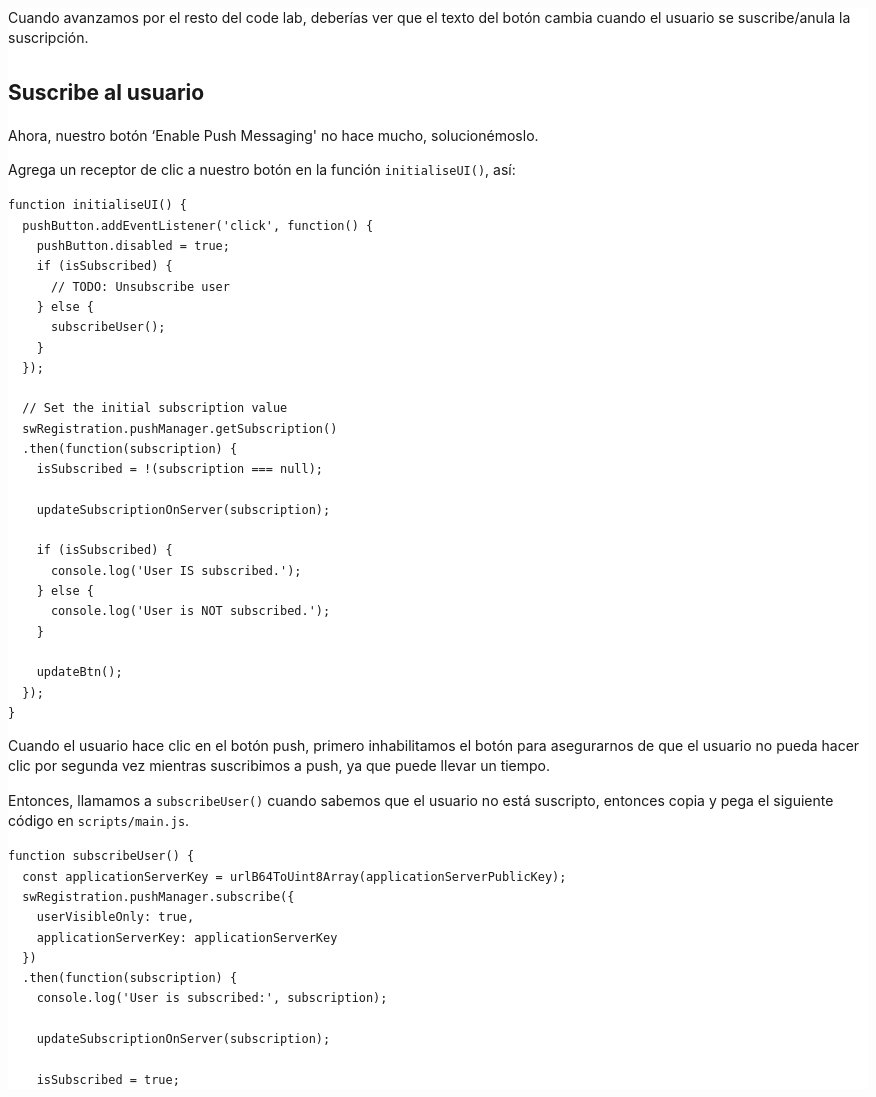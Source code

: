 Cuando avanzamos por el resto del code lab, deberías ver que el texto del botón cambia cuando el usuario se suscribe/anula la suscripción.

## Suscribe al usuario

Ahora, nuestro botón ‘Enable Push Messaging' no hace mucho, solucionémoslo.

Agrega un receptor de clic a nuestro botón en la función `initialiseUI()`, así:

    function initialiseUI() {
      pushButton.addEventListener('click', function() {
        pushButton.disabled = true;
        if (isSubscribed) {
          // TODO: Unsubscribe user
        } else {
          subscribeUser();
        }
      });
    
      // Set the initial subscription value
      swRegistration.pushManager.getSubscription()
      .then(function(subscription) {
        isSubscribed = !(subscription === null);
    
        updateSubscriptionOnServer(subscription);
    
        if (isSubscribed) {
          console.log('User IS subscribed.');
        } else {
          console.log('User is NOT subscribed.');
        }
    
        updateBtn();
      });
    }
    

Cuando el usuario hace clic en el botón push, primero inhabilitamos el botón para asegurarnos de que el usuario no pueda hacer clic por segunda vez mientras suscribimos a push, ya que puede llevar un tiempo.

Entonces, llamamos a `subscribeUser()` cuando sabemos que el usuario no está suscripto, entonces copia y pega el siguiente código en `scripts/main.js`.

    function subscribeUser() {
      const applicationServerKey = urlB64ToUint8Array(applicationServerPublicKey);
      swRegistration.pushManager.subscribe({
        userVisibleOnly: true,
        applicationServerKey: applicationServerKey
      })
      .then(function(subscription) {
        console.log('User is subscribed:', subscription);
    
        updateSubscriptionOnServer(subscription);
    
        isSubscribed = true;
    